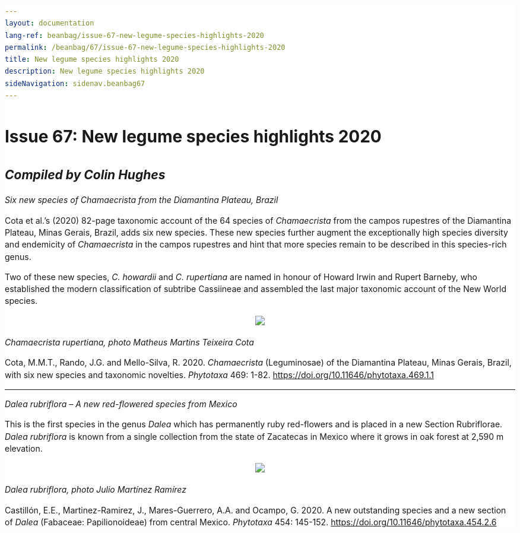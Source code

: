 ```yaml
---
layout: documentation
lang-ref: beanbag/issue-67-new-legume-species-highlights-2020
permalink: /beanbag/67/issue-67-new-legume-species-highlights-2020
title: New legume species highlights 2020
description: New legume species highlights 2020
sideNavigation: sidenav.beanbag67
---
```


# Issue 67: New legume species highlights 2020

## *Compiled by Colin Hughes*

*Six new species of Chamaecrista from the Diamantina Plateau, Brazil*

Cota et al.’s (2020) 82-page taxonomic account of the 64 species of *Chamaecrista* from the campos rupestres of the Diamantina Plateau, Minas Gerais, Brazil, adds six new species. These new species further augment the exceptionally high species diversity and endemicity of *Chamaecrista* in the campos rupestres and hint that more species remain to be described in this species-rich genus.

Two of these new species, *C. howardii* and *C. rupertiana* are named in honour of Howard Irwin and Rupert Barneby, who established the modern classification of subtribe Cassiineae and assembled the last major taxonomic account of the New World species.

<p align="center">
  <img src="/assets/images/ns-1.png" width="60%">
</p>

*Chamaecrista rupertiana, photo Matheus Martins Teixeira Cota*

Cota, M.M.T., Rando, J.G. and Mello-Silva, R. 2020. *Chamaecrista* (Leguminosae) of the Diamantina Plateau, Minas Gerais, Brazil, with six new species and taxonomic novelties. *Phytotaxa* 469: 1-82. <https://doi.org/10.11646/phytotaxa.469.1.1>

_________________

*Dalea rubriflora – A new red-flowered species from Mexico*

This is the first species in the genus *Dalea* which has permanently ruby red-flowers and is placed in a new Section Rubriflorae. *Dalea rubriflora* is known from a single collection from the state of Zacatecas in Mexico where it grows in oak forest at 2,590 m elevation.

<p align="center">
  <img src="/assets/images/ns-2.png" width="60%">
</p>

*Dalea rubriflora, photo Julio Martínez Ramírez*

Castillón, E.E., Martinez-Ramirez, J., Mares-Guerrero, A.A. and Ocampo, G. 2020. A new outstanding species and a new section of *Dalea* (Fabaceae: Papilionoideae) from central Mexico. *Phytotaxa* 454: 145-152. <https://doi.org/10.11646/phytotaxa.454.2.6>
